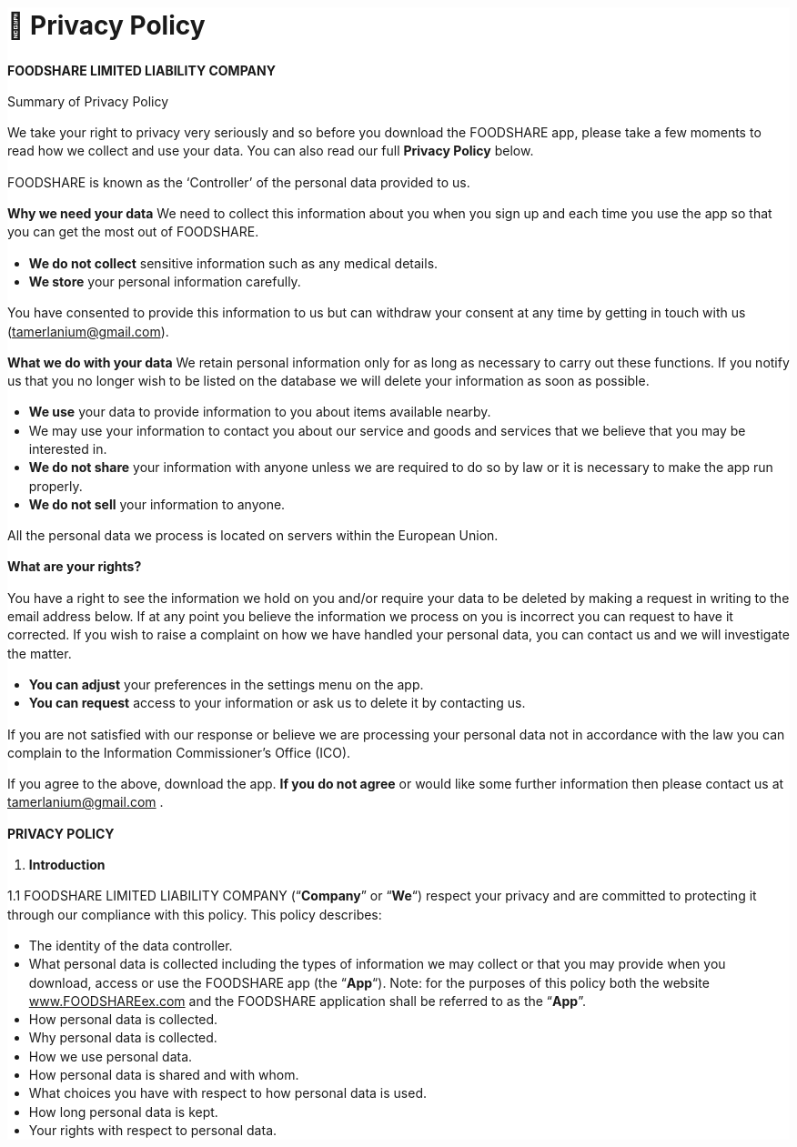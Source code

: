 # 🔏 Privacy Policy

**FOODSHARE LIMITED LIABILITY COMPANY**

Summary of Privacy Policy

We take your right to privacy very seriously and so before you download the FOODSHARE app, please take a few moments to read how we collect and use your data. You can also read our full **Privacy Policy** below.

FOODSHARE is known as the ‘Controller’ of the personal data provided to us.

**Why we need your data** We need to collect this information about you when you sign up and each time you use the app so that you can get the most out of FOODSHARE.

* **We do not collect** sensitive information such as any medical details.
* **We store** your personal information carefully.

You have consented to provide this information to us but can withdraw your consent at any time by getting in touch with us (tamerlanium@gmail.com).

**What we do with your data** We retain personal information only for as long as necessary to carry out these functions. If you notify us that you no longer wish to be listed on the database we will delete your information as soon as possible.

* **We use** your data to provide information to you about items available nearby.
* We may use your information to contact you about our service and goods and services that we believe that you may be interested in.
* **We do not share** your information with anyone unless we are required to do so by law or it is necessary to make the app run properly.
* **We do not sell** your information to anyone.

All the personal data we process is located on servers within the European Union.

**What are your rights?**

You have a right to see the information we hold on you and/or require your data to be deleted by making a request in writing to the email address below. If at any point you believe the information we process on you is incorrect you can request to have it corrected. If you wish to raise a complaint on how we have handled your personal data, you can contact us and we will investigate the matter.

* **You can adjust** your preferences in the settings menu on the app.
* **You can request** access to your information or ask us to delete it by contacting us.

If you are not satisfied with our response or believe we are processing your personal data not in accordance with the law you can complain to the Information Commissioner’s Office (ICO).

If you agree to the above, download the app. **If you do not agree** or would like some further information then please contact us at tamerlanium@gmail.com .

**PRIVACY POLICY**

1. **Introduction**

1.1 FOODSHARE LIMITED LIABILITY COMPANY (“**Company**” or “**We**“) respect your privacy and are committed to protecting it through our compliance with this policy. This policy describes:

* The identity of the data controller.
* What personal data is collected including the types of information we may collect or that you may provide when you download, access or use the FOODSHARE app (the “**App**“). Note: for the purposes of this policy both the website www.FOODSHAREex.com and the FOODSHARE application shall be referred to as the “**App**”.
* How personal data is collected.
* Why personal data is collected.
* How we use personal data.
* How personal data is shared and with whom.
* What choices you have with respect to how personal data is used.
* How long personal data is kept.
* Your rights with respect to personal data.
